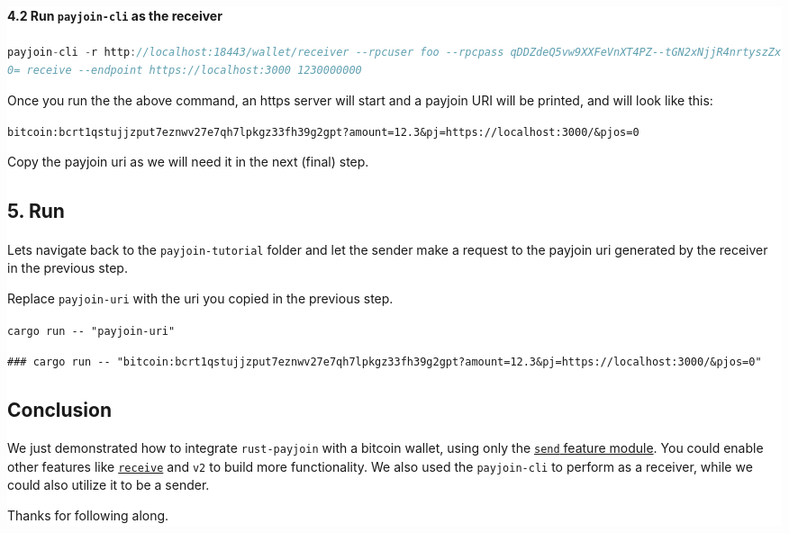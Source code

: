 #### 4.2 Run `payjoin-cli` as the receiver

```rust
payjoin-cli -r http://localhost:18443/wallet/receiver --rpcuser foo --rpcpass qDDZdeQ5vw9XXFeVnXT4PZ--tGN2xNjjR4nrtyszZx0= receive --endpoint https://localhost:3000 1230000000
```

Once you run the the above command, an https server will start and a
payjoin URI will be printed, and will look like this:

```shell
bitcoin:bcrt1qstujjzput7eznwv27e7qh7lpkgz33fh39g2gpt?amount=12.3&pj=https://localhost:3000/&pjos=0
```

Copy the payjoin uri as we will need it in the next (final) step.

## 5. Run

Lets navigate back to the `payjoin-tutorial` folder and let the sender
make a request to the payjoin uri generated by the receiver in the
previous step.

Replace `payjoin-uri` with the uri you copied in the previous step.

```shell
cargo run -- "payjoin-uri"
```

```shell
### cargo run -- "bitcoin:bcrt1qstujjzput7eznwv27e7qh7lpkgz33fh39g2gpt?amount=12.3&pj=https://localhost:3000/&pjos=0"
```

## Conclusion

We just demonstrated how to integrate `rust-payjoin` with a bitcoin
wallet, using only the [`send` feature
module](https://docs.rs/payjoin/latest/payjoin/send/index.html). You
could enable other features like
[`receive`](https://docs.rs/payjoin/latest/payjoin/receive/index.html)
and `v2` to build more functionality.  We also used the `payjoin-cli`
to perform as a receiver, while we could also utilize it to be a
sender.

Thanks for following along.

